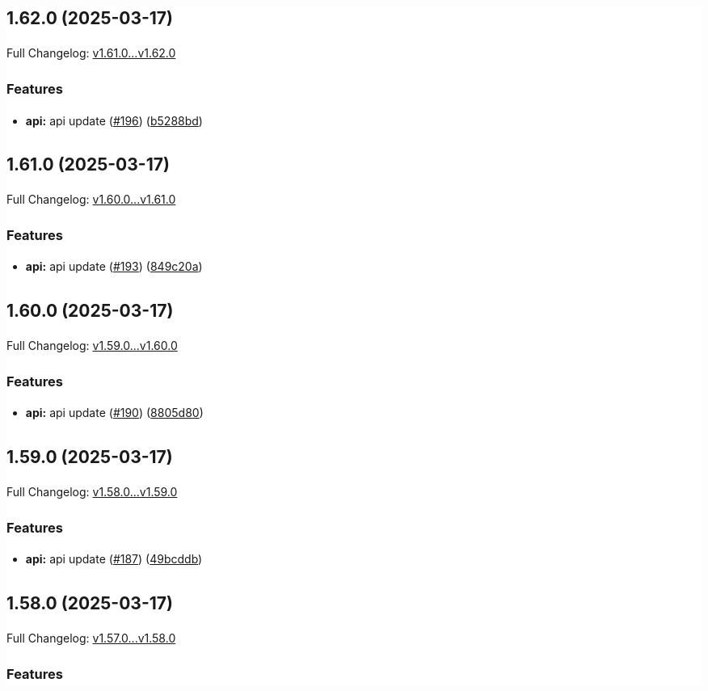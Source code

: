 ## 1.62.0 (2025-03-17)

Full Changelog: [v1.61.0...v1.62.0](https://github.com/roarkhq/sdk-roark-analytics-python/compare/v1.61.0...v1.62.0)

### Features

* **api:** api update ([#196](https://github.com/roarkhq/sdk-roark-analytics-python/issues/196)) ([b5288bd](https://github.com/roarkhq/sdk-roark-analytics-python/commit/b5288bdde42d0c7feceaa89df185271a7fdfa365))

## 1.61.0 (2025-03-17)

Full Changelog: [v1.60.0...v1.61.0](https://github.com/roarkhq/sdk-roark-analytics-python/compare/v1.60.0...v1.61.0)

### Features

* **api:** api update ([#193](https://github.com/roarkhq/sdk-roark-analytics-python/issues/193)) ([849c20a](https://github.com/roarkhq/sdk-roark-analytics-python/commit/849c20a9d2c1ac5fa607416b8674f047ff1e1206))

## 1.60.0 (2025-03-17)

Full Changelog: [v1.59.0...v1.60.0](https://github.com/roarkhq/sdk-roark-analytics-python/compare/v1.59.0...v1.60.0)

### Features

* **api:** api update ([#190](https://github.com/roarkhq/sdk-roark-analytics-python/issues/190)) ([8805d80](https://github.com/roarkhq/sdk-roark-analytics-python/commit/8805d803086aa36e870d581db061127d5c98d66f))

## 1.59.0 (2025-03-17)

Full Changelog: [v1.58.0...v1.59.0](https://github.com/roarkhq/sdk-roark-analytics-python/compare/v1.58.0...v1.59.0)

### Features

* **api:** api update ([#187](https://github.com/roarkhq/sdk-roark-analytics-python/issues/187)) ([49bcddb](https://github.com/roarkhq/sdk-roark-analytics-python/commit/49bcddb82755096822baff600e353c2ac48a8f15))

## 1.58.0 (2025-03-17)

Full Changelog: [v1.57.0...v1.58.0](https://github.com/roarkhq/sdk-roark-analytics-python/compare/v1.57.0...v1.58.0)

### Features

